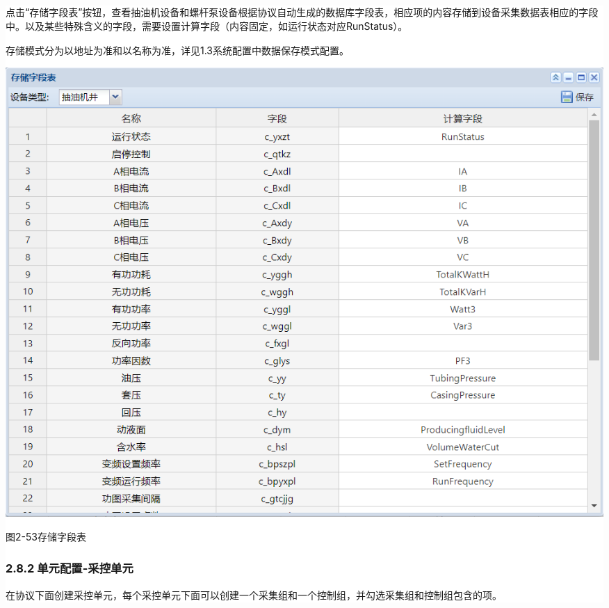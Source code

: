 点击“存储字段表”按钮，查看抽油机设备和螺杆泵设备根据协议自动生成的数据库字段表，相应项的内容存储到设备采集数据表相应的字段中。以及某些特殊含义的字段，需要设置计算字段（内容固定，如运行状态对应RunStatus）。

存储模式分为以地址为准和以名称为准，详见1.3系统配置中数据保存模式配置。

![](../images/helpdoc/PNG/f6e91f7c2fb3852eca8a01fefb7d6d47.png)

图2-53存储字段表

### <h3><a name="2.8.2单元配置-采控单元"></a>2.8.2 单元配置-采控单元</h3>

在协议下面创建采控单元，每个采控单元下面可以创建一个采集组和一个控制组，并勾选采集组和控制组包含的项。
